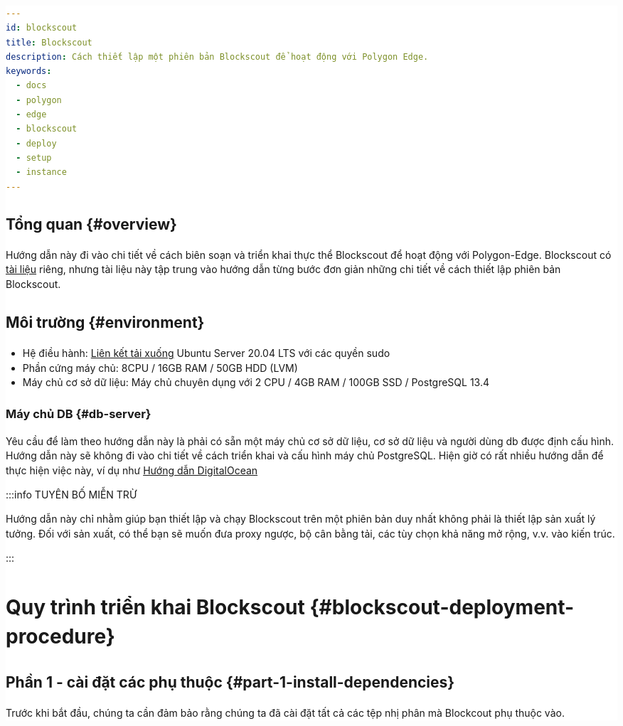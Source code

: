 ```yaml
---
id: blockscout
title: Blockscout
description: Cách thiết lập một phiên bản Blockscout để hoạt động với Polygon Edge.
keywords:
  - docs
  - polygon
  - edge
  - blockscout
  - deploy
  - setup
  - instance
---
```


## Tổng quan {#overview}
Hướng dẫn này đi vào chi tiết về cách biên soạn và triển khai thực thể Blockscout để hoạt động với Polygon-Edge. Blockscout có [tài liệu](https://docs.blockscout.com/for-developers/manual-deployment) riêng, nhưng tài liệu này tập trung vào hướng dẫn từng bước đơn giản những chi tiết về cách thiết lập phiên bản Blockscout.

## Môi trường {#environment}
* Hệ điều hành: [Liên kết tải xuống](https://releases.ubuntu.com/20.04/) Ubuntu Server 20.04 LTS với các quyền sudo
* Phần cứng máy chủ: 8CPU / 16GB RAM / 50GB HDD (LVM)
* Máy chủ cơ sở dữ liệu: Máy chủ chuyên dụng với 2 CPU / 4GB RAM / 100GB SSD / PostgreSQL 13.4

### Máy chủ DB {#db-server}
Yêu cầu để làm theo hướng dẫn này là phải có sẵn một máy chủ cơ sở dữ liệu, cơ sở dữ liệu và người dùng db được định cấu hình. Hướng dẫn này sẽ không đi vào chi tiết về cách triển khai và cấu hình máy chủ PostgreSQL. Hiện giờ có rất nhiều hướng dẫn để thực hiện việc này, ví dụ như [Hướng dẫn DigitalOcean](https://www.digitalocean.com/community/tutorials/how-to-install-postgresql-on-ubuntu-20-04-quickstart)

:::info TUYÊN BỐ MIỄN TRỪ

Hướng dẫn này chỉ nhằm giúp bạn thiết lập và chạy Blockscout trên một phiên bản duy nhất không phải là thiết lập sản xuất lý tưởng.    Đối với sản xuất, có thể bạn sẽ muốn đưa proxy ngược, bộ cân bằng tải, các tùy chọn khả năng mở rộng, v.v. vào kiến trúc.

:::

# Quy trình triển khai Blockscout {#blockscout-deployment-procedure}

## Phần 1 - cài đặt các phụ thuộc {#part-1-install-dependencies}
Trước khi bắt đầu, chúng ta cần đảm bảo rằng chúng ta đã cài đặt tất cả các tệp nhị phân mà Blockcout phụ thuộc vào.
